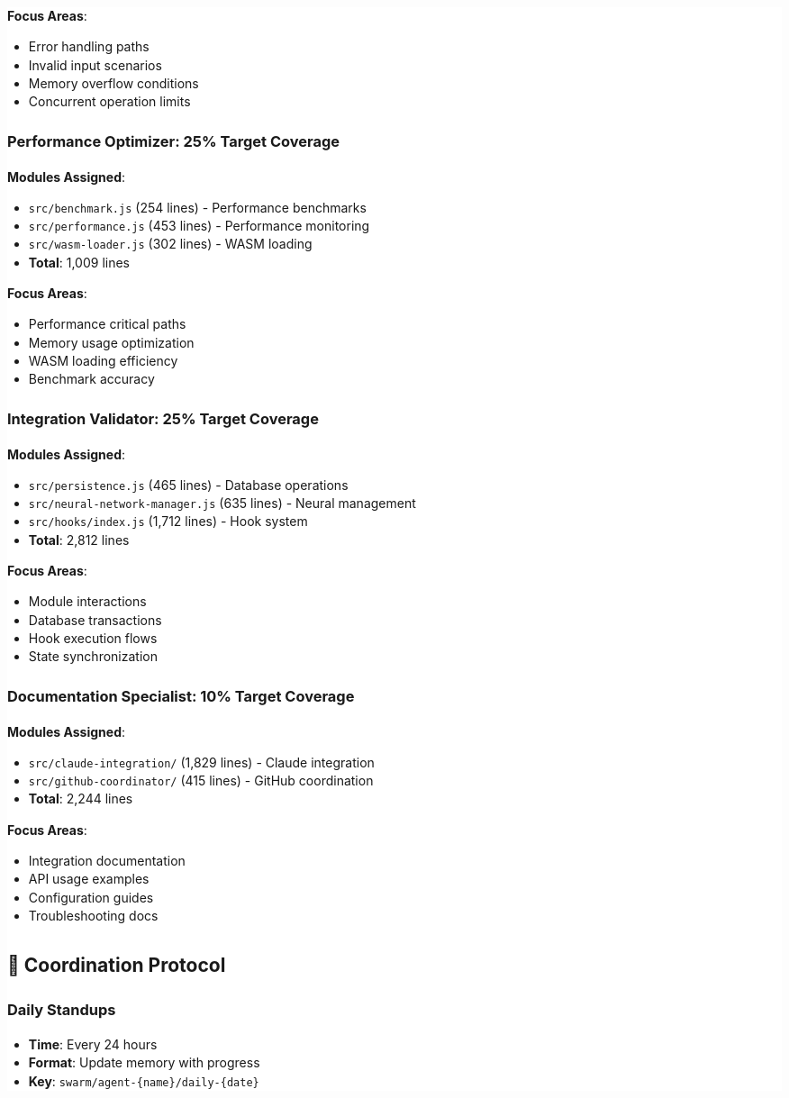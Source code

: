 **Focus Areas**:
- Error handling paths
- Invalid input scenarios
- Memory overflow conditions
- Concurrent operation limits

### Performance Optimizer: 25% Target Coverage  
**Modules Assigned**:
- `src/benchmark.js` (254 lines) - Performance benchmarks
- `src/performance.js` (453 lines) - Performance monitoring
- `src/wasm-loader.js` (302 lines) - WASM loading
- **Total**: 1,009 lines

**Focus Areas**:
- Performance critical paths
- Memory usage optimization
- WASM loading efficiency
- Benchmark accuracy

### Integration Validator: 25% Target Coverage
**Modules Assigned**:
- `src/persistence.js` (465 lines) - Database operations
- `src/neural-network-manager.js` (635 lines) - Neural management
- `src/hooks/index.js` (1,712 lines) - Hook system
- **Total**: 2,812 lines

**Focus Areas**:
- Module interactions
- Database transactions
- Hook execution flows
- State synchronization

### Documentation Specialist: 10% Target Coverage
**Modules Assigned**:
- `src/claude-integration/` (1,829 lines) - Claude integration
- `src/github-coordinator/` (415 lines) - GitHub coordination
- **Total**: 2,244 lines

**Focus Areas**:
- Integration documentation
- API usage examples
- Configuration guides
- Troubleshooting docs

## 🔄 Coordination Protocol

### Daily Standups
- **Time**: Every 24 hours
- **Format**: Update memory with progress
- **Key**: `swarm/agent-{name}/daily-{date}`
